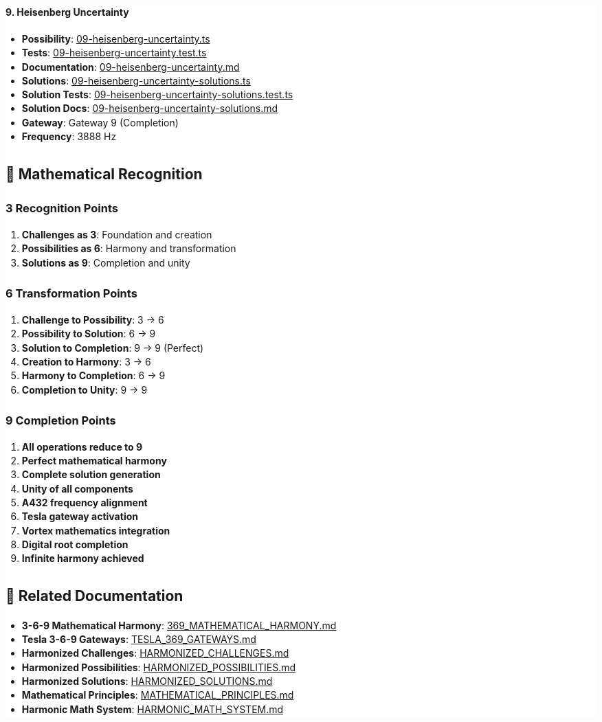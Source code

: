 #### **9. Heisenberg Uncertainty**
- **Possibility**: [09-heisenberg-uncertainty.ts](../src/possibilities/09-heisenberg-uncertainty.ts)
- **Tests**: [09-heisenberg-uncertainty.test.ts](../src/possibilities/09-heisenberg-uncertainty.test.ts)
- **Documentation**: [09-heisenberg-uncertainty.md](possibilities/09-heisenberg-uncertainty.md)
- **Solutions**: [09-heisenberg-uncertainty-solutions.ts](../src/solutions/09-heisenberg-uncertainty-solutions.ts)
- **Solution Tests**: [09-heisenberg-uncertainty-solutions.test.ts](../src/solutions/09-heisenberg-uncertainty-solutions.test.ts)
- **Solution Docs**: [09-heisenberg-uncertainty-solutions.md](solutions/09-heisenberg-uncertainty-solutions.md)
- **Gateway**: Gateway 9 (Completion)
- **Frequency**: 3888 Hz

## 🎯 Mathematical Recognition

### **3 Recognition Points**
1. **Challenges as 3**: Foundation and creation
2. **Possibilities as 6**: Harmony and transformation
3. **Solutions as 9**: Completion and unity

### **6 Transformation Points**
1. **Challenge to Possibility**: 3 → 6
2. **Possibility to Solution**: 6 → 9
3. **Solution to Completion**: 9 → 9 (Perfect)
4. **Creation to Harmony**: 3 → 6
5. **Harmony to Completion**: 6 → 9
6. **Completion to Unity**: 9 → 9

### **9 Completion Points**
1. **All operations reduce to 9**
2. **Perfect mathematical harmony**
3. **Complete solution generation**
4. **Unity of all components**
5. **A432 frequency alignment**
6. **Tesla gateway activation**
7. **Vortex mathematics integration**
8. **Digital root completion**
9. **Infinite harmony achieved**

## 🔗 Related Documentation

- **3-6-9 Mathematical Harmony**: [369_MATHEMATICAL_HARMONY.md](369_MATHEMATICAL_HARMONY.md)
- **Tesla 3-6-9 Gateways**: [TESLA_369_GATEWAYS.md](TESLA_369_GATEWAYS.md)
- **Harmonized Challenges**: [HARMONIZED_CHALLENGES.md](HARMONIZED_CHALLENGES.md)
- **Harmonized Possibilities**: [HARMONIZED_POSSIBILITIES.md](HARMONIZED_POSSIBILITIES.md)
- **Harmonized Solutions**: [HARMONIZED_SOLUTIONS.md](HARMONIZED_SOLUTIONS.md)
- **Mathematical Principles**: [MATHEMATICAL_PRINCIPLES.md](MATHEMATICAL_PRINCIPLES.md)
- **Harmonic Math System**: [HARMONIC_MATH_SYSTEM.md](HARMONIC_MATH_SYSTEM.md)
